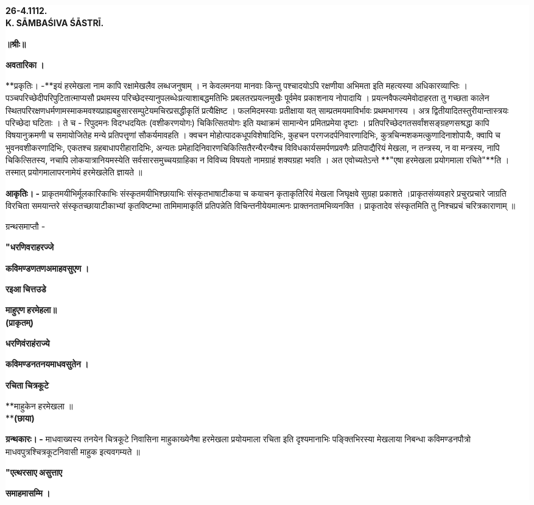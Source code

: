 **26-4.1112.                             
                ****K. SĀMBA****ŚIVA ŚĀSTRĪ.**



**॥श्रीः॥**

**अवतारिका ।**



**प्रकृतिः। -**इयं हरमेखला नाम कापि रक्षामेखलैव लब्धजनुषाम् । न केवलमनया मानवाः किन्तु पश्चादयोऽपि रक्षणीया अभिमता इति महत्यस्या अधिकारव्याप्तिः । पञ्चपरिच्छेदीपरिपुटितात्माप्यसौ प्रथमस्य परिच्छेदस्यानुपलब्धेःप्रत्याशाबद्धमतिभिः प्रबलतरप्रयत्नमुखैः पूर्वमेव प्रकाशनाय नोपादायि । प्रयत्नवैफल्यमेवोदाहरता तु गच्छता कालेन स्थितपरिरक्षणधर्मणामस्माकमवश्यप्राह्यबहुसारसम्पुटेयमचिरप्रसद्धीकृतिं प्रत्यैक्षिष्ट । फलमिदमस्याः प्रतीक्षाया यत् साम्प्रतमयमाविर्भावः प्रथमभागस्य । अत्र द्वितीयादितस्तुरीयान्तास्त्रयः परिच्छेदा घटिताः । ते च - रिपुदमनः विदग्धदयितः (वशीकरणयोगः) चिकित्सितयोगः इति यथाक्रमं सामान्येन प्रमितप्रमेया दृष्टाः । प्रतिपरिच्छेदगतसर्वांशसङ्ग्रहणसश्रद्धा कापि विषयानुक्रमणी च समायोजितेह मन्ये प्रतिपत्तृृणां सौकर्यमावहति । क्वचन मोहोत्पादकधूपविशेषादिभिः, कुहचन परगजदर्पनिवारणादिभिः, कुत्रचिन्मशकमत्कुणादिनाशोपायैः, क्वापि च भुवनवशीकरणादिभिः, एकतश्च ग्रहबाधापरीहारादिभिः, अन्यतः प्रमेहादिनिवारणचिकित्सितैरन्यैरन्यैश्च विविधकार्यसमर्पणप्रवणैः प्रतिपाद्यैरियं मेखला, न तन्त्रस्य, न वा मन्त्रस्य, नापि चिकित्सितस्य, नचापि लोकयात्रानियमस्येति सर्वसारसमुच्चयग्राहिका न विविच्य विषयतो नामग्राहं शक्यग्रहा भवति । अत एवोच्यतेऽन्ते **"एषा हरमेखला प्रयोगमाला रचिते"**ति । तस्मात् प्रयोगमालापरनामेयं हरमेखलेति ज्ञायते ॥

**आकृतिः। -** प्राकृतमयीभिर्मूलकारिकाभिः संस्कृतमयीभिश्छायाभिः संस्कृतभाषाटीकया च कयाचन कृताकृतिरियं मेखला जिघृक्षवे सुग्रहा प्रकाशते ।प्राकृतसंव्यवहारे प्रचुरप्रचारे जाग्रति विरचिता समयान्तरे संस्कृतच्छायाटीकाभ्यां कृतविष्टम्भा तामिमामाकृतिं प्रतिपन्नेति विचिन्तनीयेयमात्मनः प्राक्तनतामभिव्यनक्ति । प्राकृतादेव संस्कृतमिति तु निश्चप्रचं चरित्रकाराणाम् ॥



ग्रन्थसमाप्तौ -

**"धरणिवराहरज्जे**

**कविमण्डणतणअमाहवसुएण ।**

**रइआ चित्तउडे**

**माहुएण हरमेहला॥                       
(प्राकृतम्)**

**धरणिवंराहंराज्ये**

**कविमण्डनतनयमाधवसुतेन ।**

**रचिता चित्रकूटे**

**माहुकेन हरमेखला ॥                       
****(छाया)**

**ग्रन्थकारः। -** माधवाख्यस्य तनयेन चित्रकूटे निवासिना माहुकाख्येनैषा हरमेखला प्रयोयमाला रचिता इति दृश्यमानाभिः पङ्क्तिभिरस्या मेखलाया निबन्धा कविमण्डनपौत्रो माधवपुत्रश्चित्रकूटनिवासी माहुक इत्यवगम्यते ॥



**"एत्थरसाए असुत्ताए**

**समाहमासम्मि ।**
